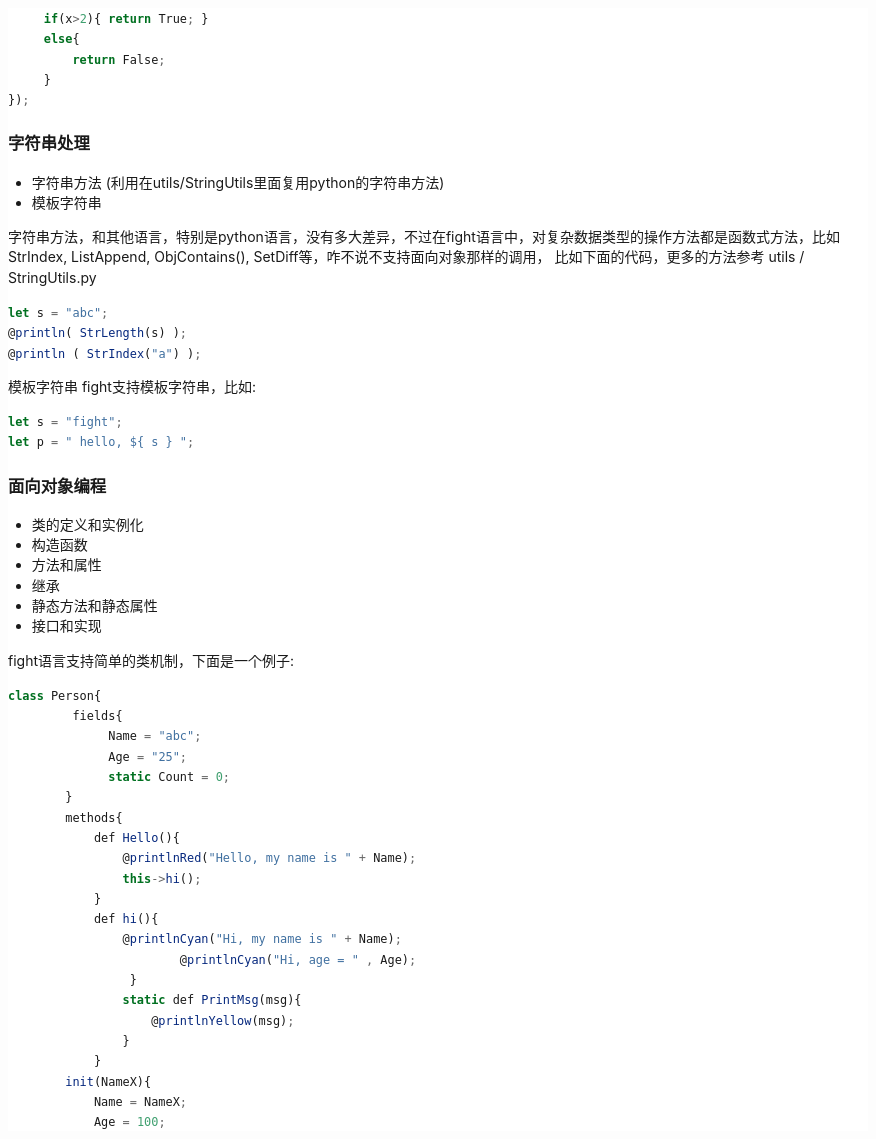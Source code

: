 ```js
	 if(x>2){ return True; }
	 else{
		 return False;
	 }				
});

```





### 字符串处理
   - 字符串方法 (利用在utils/StringUtils里面复用python的字符串方法)
   - 模板字符串

字符串方法，和其他语言，特别是python语言，没有多大差异，不过在fight语言中，对复杂数据类型的操作方法都是函数式方法，比如StrIndex, ListAppend, ObjContains(), SetDiff等，咋不说不支持面向对象那样的调用， 比如下面的代码，更多的方法参考 utils / StringUtils.py 
```js
let s = "abc";
@println( StrLength(s) );
@println ( StrIndex("a") ); 
```


模板字符串
	fight支持模板字符串，比如:
	
```js
let s = "fight";
let p = " hello, ${ s } ";


```

###  面向对象编程
   - 类的定义和实例化
   - 构造函数
   - 方法和属性
   - 继承
   - 静态方法和静态属性
   - 接口和实现

fight语言支持简单的类机制，下面是一个例子:

```js
class Person{  
	     fields{         
		      Name = "abc";          
		      Age = "25";     
		      static Count = 0; 
		}      
		methods{          
			def Hello(){             
				@printlnRed("Hello, my name is " + Name);             
				this->hi();          
			}          
			def hi(){                       
				@printlnCyan("Hi, my name is " + Name);  
	             		@printlnCyan("Hi, age = " , Age);          
	       		 }          
	        	static def PrintMsg(msg){                        
			        @printlnYellow(msg);  
	          	}      
	    	}      
	    init(NameX){          
		    Name = NameX;          
		    Age = 100;  
```